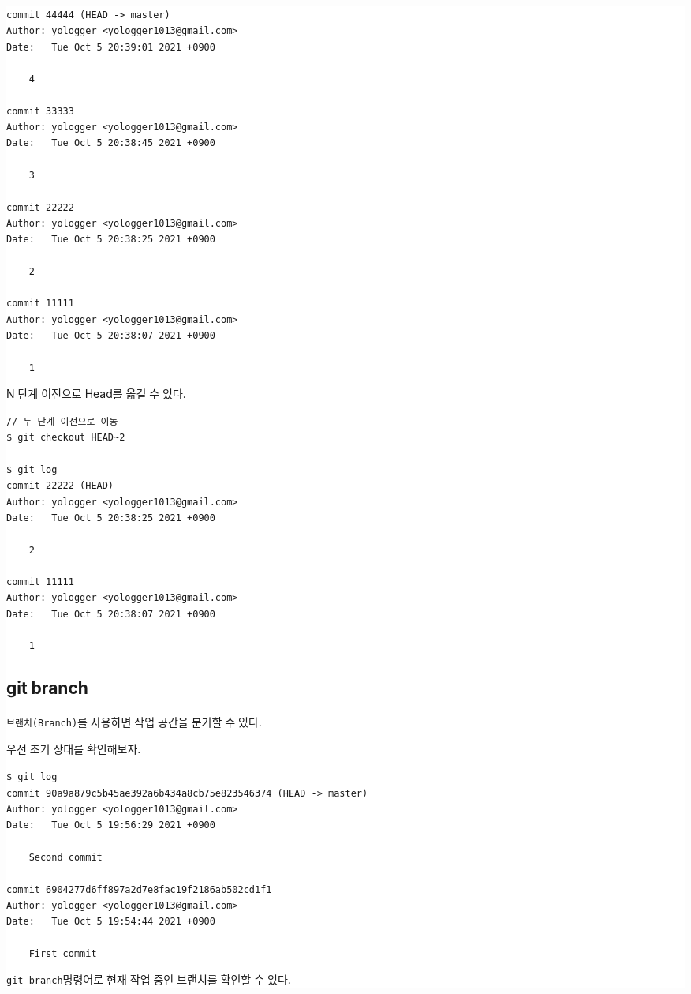 ``` shellsession {2}
commit 44444 (HEAD -> master)
Author: yologger <yologger1013@gmail.com>
Date:   Tue Oct 5 20:39:01 2021 +0900

    4

commit 33333
Author: yologger <yologger1013@gmail.com>
Date:   Tue Oct 5 20:38:45 2021 +0900

    3

commit 22222
Author: yologger <yologger1013@gmail.com>
Date:   Tue Oct 5 20:38:25 2021 +0900

    2

commit 11111
Author: yologger <yologger1013@gmail.com>
Date:   Tue Oct 5 20:38:07 2021 +0900

    1
```

N 단계 이전으로 Head를 옮길 수 있다.

``` shellsession{5}
// 두 단계 이전으로 이동 
$ git checkout HEAD~2

$ git log
commit 22222 (HEAD)
Author: yologger <yologger1013@gmail.com>
Date:   Tue Oct 5 20:38:25 2021 +0900

    2

commit 11111
Author: yologger <yologger1013@gmail.com>
Date:   Tue Oct 5 20:38:07 2021 +0900

    1
```

## git branch

`브랜치(Branch)`를 사용하면 작업 공간을 분기할 수 있다.

우선 초기 상태를 확인해보자.
``` shellsession
$ git log
commit 90a9a879c5b45ae392a6b434a8cb75e823546374 (HEAD -> master)
Author: yologger <yologger1013@gmail.com>
Date:   Tue Oct 5 19:56:29 2021 +0900

    Second commit

commit 6904277d6ff897a2d7e8fac19f2186ab502cd1f1
Author: yologger <yologger1013@gmail.com>
Date:   Tue Oct 5 19:54:44 2021 +0900

    First commit
```
`git branch`명령어로 현재 작업 중인 브랜치를 확인할 수 있다.